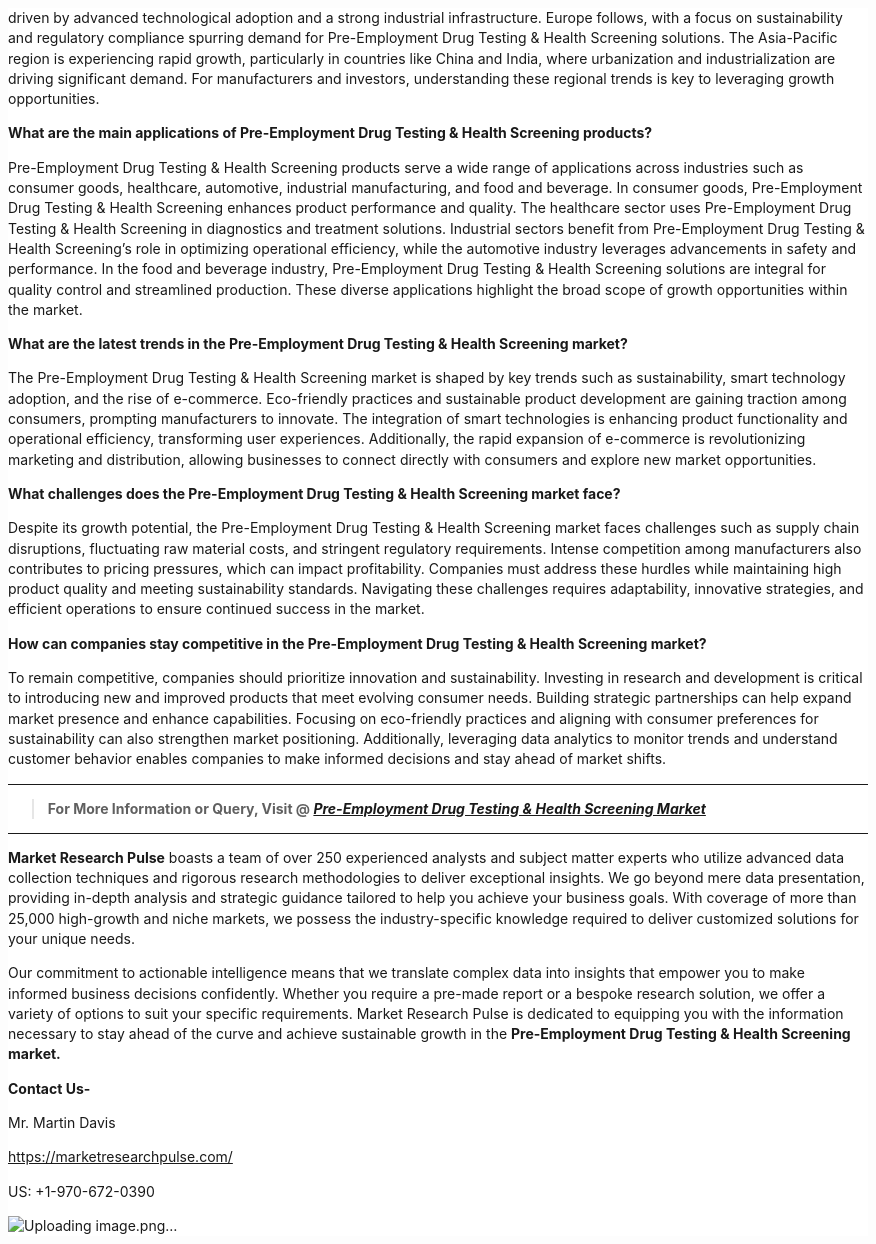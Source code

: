 driven by advanced technological adoption and a strong industrial infrastructure. Europe follows, with a focus on sustainability and regulatory compliance spurring demand for Pre-Employment Drug Testing & Health Screening solutions. The Asia-Pacific region is experiencing rapid growth, particularly in countries like China and India, where urbanization and industrialization are driving significant demand. For manufacturers and investors, understanding these regional trends is key to leveraging growth opportunities.</p><p><strong>What are the main applications of Pre-Employment Drug Testing & Health Screening products?</strong></p><p>Pre-Employment Drug Testing & Health Screening products serve a wide range of applications across industries such as consumer goods, healthcare, automotive, industrial manufacturing, and food and beverage. In consumer goods, Pre-Employment Drug Testing & Health Screening enhances product performance and quality. The healthcare sector uses Pre-Employment Drug Testing & Health Screening in diagnostics and treatment solutions. Industrial sectors benefit from Pre-Employment Drug Testing & Health Screening&rsquo;s role in optimizing operational efficiency, while the automotive industry leverages advancements in safety and performance. In the food and beverage industry, Pre-Employment Drug Testing & Health Screening solutions are integral for quality control and streamlined production. These diverse applications highlight the broad scope of growth opportunities within the market.</p><p><strong>What are the latest trends in the Pre-Employment Drug Testing & Health Screening market?</strong></p><p>The Pre-Employment Drug Testing & Health Screening market is shaped by key trends such as sustainability, smart technology adoption, and the rise of e-commerce. Eco-friendly practices and sustainable product development are gaining traction among consumers, prompting manufacturers to innovate. The integration of smart technologies is enhancing product functionality and operational efficiency, transforming user experiences. Additionally, the rapid expansion of e-commerce is revolutionizing marketing and distribution, allowing businesses to connect directly with consumers and explore new market opportunities.</p><p><strong>What challenges does the Pre-Employment Drug Testing & Health Screening market face?</strong></p><p>Despite its growth potential, the Pre-Employment Drug Testing & Health Screening market faces challenges such as supply chain disruptions, fluctuating raw material costs, and stringent regulatory requirements. Intense competition among manufacturers also contributes to pricing pressures, which can impact profitability. Companies must address these hurdles while maintaining high product quality and meeting sustainability standards. Navigating these challenges requires adaptability, innovative strategies, and efficient operations to ensure continued success in the market.</p><p><strong>How can companies stay competitive in the Pre-Employment Drug Testing & Health Screening market?</strong></p><p>To remain competitive, companies should prioritize innovation and sustainability. Investing in research and development is critical to introducing new and improved products that meet evolving consumer needs. Building strategic partnerships can help expand market presence and enhance capabilities. Focusing on eco-friendly practices and aligning with consumer preferences for sustainability can also strengthen market positioning. Additionally, leveraging data analytics to monitor trends and understand customer behavior enables companies to make informed decisions and stay ahead of market shifts.</p><hr /><blockquote><p><strong>For More Information or Query, Visit @&nbsp;<em><a href="https://marketresearchpulse.com/report/16925/pre-employment-drug-testing-health-screening-market?utm_source=Linkedin&utm_medium=027">Pre-Employment Drug Testing & Health Screening Market</a></em></strong></p></blockquote><hr /><p><strong>Market Research Pulse</strong> boasts a team of over 250 experienced analysts and subject matter experts who utilize advanced data collection techniques and rigorous research methodologies to deliver exceptional insights. We go beyond mere data presentation, providing in-depth analysis and strategic guidance tailored to help you achieve your business goals. With coverage of more than 25,000 high-growth and niche markets, we possess the industry-specific knowledge required to deliver customized solutions for your unique needs.</p><p>Our commitment to actionable intelligence means that we translate complex data into insights that empower you to make informed business decisions confidently. Whether you require a pre-made report or a bespoke research solution, we offer a variety of options to suit your specific requirements. Market Research Pulse is dedicated to equipping you with the information necessary to stay ahead of the curve and achieve sustainable growth in the <strong>Pre-Employment Drug Testing & Health Screening market.</strong></p><p><strong>Contact Us-</strong></p><p>Mr. Martin Davis</p><p>https://marketresearchpulse.com/</p><p>US: +1-970-672-0390</p>
![Uploading image.png…]()
